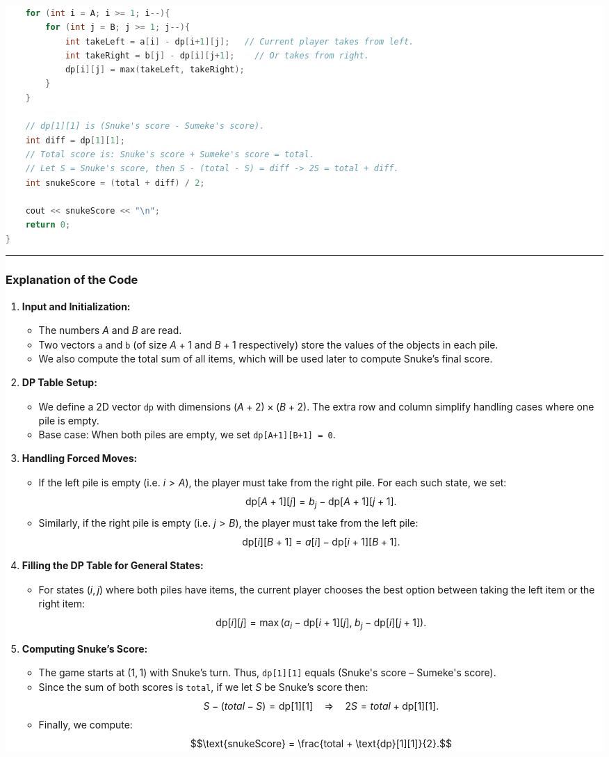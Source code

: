 ```cpp
    for (int i = A; i >= 1; i--){
        for (int j = B; j >= 1; j--){
            int takeLeft = a[i] - dp[i+1][j];   // Current player takes from left.
            int takeRight = b[j] - dp[i][j+1];    // Or takes from right.
            dp[i][j] = max(takeLeft, takeRight);
        }
    }
    
    // dp[1][1] is (Snuke's score - Sumeke's score).
    int diff = dp[1][1];
    // Total score is: Snuke's score + Sumeke's score = total.
    // Let S = Snuke's score, then S - (total - S) = diff -> 2S = total + diff.
    int snukeScore = (total + diff) / 2;
    
    cout << snukeScore << "\n";
    return 0;
}
```

---

### Explanation of the Code

1. **Input and Initialization:**
   - The numbers $A$ and $B$ are read.
   - Two vectors `a` and `b` (of size $A+1$ and $B+1$ respectively) store the values of the objects in each pile.
   - We also compute the total sum of all items, which will be used later to compute Snuke’s final score.

2. **DP Table Setup:**
   - We define a 2D vector `dp` with dimensions $(A+2) \times (B+2)$. The extra row and column simplify handling cases where one pile is empty.
   - Base case: When both piles are empty, we set `dp[A+1][B+1] = 0`.

3. **Handling Forced Moves:**
   - If the left pile is empty (i.e. $i > A$), the player must take from the right pile. For each such state, we set:
     $$\text{dp}[A+1][j] = b_j - \text{dp}[A+1][j+1].$$
   - Similarly, if the right pile is empty (i.e. $j > B$), the player must take from the left pile:
     $$\text{dp}[i][B+1] = a[i] - \text{dp}[i+1][B+1].$$

4. **Filling the DP Table for General States:**
   - For states $(i,j)$ where both piles have items, the current player chooses the best option between taking the left item or the right item:
     $$\text{dp}[i][j] = \max\big( a_i - \text{dp}[i+1][j], \; b_j - \text{dp}[i][j+1] \big).$$

5. **Computing Snuke’s Score:**
   - The game starts at $(1,1)$ with Snuke’s turn. Thus, `dp[1][1]` equals (Snuke's score – Sumeke's score).
   - Since the sum of both scores is `total`, if we let $S$ be Snuke’s score then:
     $$S - (total - S) = \text{dp}[1][1] \quad \Longrightarrow \quad 2S = total + \text{dp}[1][1].$$
   - Finally, we compute:
     $$\text{snukeScore} = \frac{total + \text{dp}[1][1]}{2}.$$
